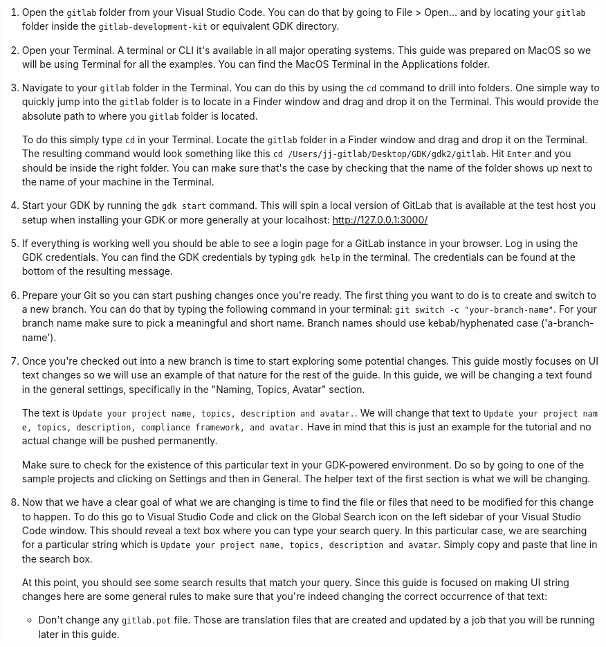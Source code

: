 1. Open the `gitlab` folder from your Visual Studio Code. You can do that by going to File > Open... and by locating your `gitlab` folder inside the `gitlab-development-kit` or equivalent GDK directory.
1. Open your Terminal. A terminal or CLI it's available in all major operating systems. This guide was prepared on MacOS so we will be using Terminal for all the examples. You can find the MacOS Terminal in the Applications folder.
1. Navigate to your `gitlab` folder in the Terminal. You can do this by using the `cd` command to drill into folders. One simple way to quickly jump into the `gitlab` folder is to locate in a Finder window and drag and drop it on the Terminal. This would provide the absolute path to where you `gitlab` folder is located.

    To do this simply type `cd`  in your Terminal. Locate the `gitlab` folder in a Finder window and drag and drop it on the Terminal. The resulting command would look something like this `cd /Users/jj-gitlab/Desktop/GDK/gdk2/gitlab`. Hit `Enter` and you should be inside the right folder. You can make sure that's the case by checking that the name of the folder shows up next to the name of your machine in the Terminal.

1. Start your GDK by running the `gdk start` command. This will spin a local version of GitLab that is available at the test host you setup when installing your GDK or more generally at your localhost: http://127.0.0.1:3000/
1. If everything is working well you should be able to see a login page for a GitLab instance in your browser. Log in using the GDK credentials. You can find the GDK credentials by typing `gdk help` in the terminal. The credentials can be found at the bottom of the resulting message.
1. Prepare your Git so you can start pushing changes once you're ready. The first thing you want to do is to create and switch to a new branch. You can do that by typing the following command in your terminal: `git switch -c "your-branch-name"`. For your branch name make sure to pick a meaningful and short name. Branch names should use kebab/hyphenated case ('a-branch-name').
1. Once you're checked out into a new branch is time to start exploring some potential changes. This guide mostly focuses on UI text changes so we will use an example of that nature for the rest of the guide. In this guide, we will be changing a text found in the general settings, specifically in the "Naming, Topics, Avatar" section.

    The text is `Update your project name, topics, description and avatar.`. We will change that text to `Update your project name, topics, description, compliance framework, and avatar.` Have in mind that this is just an example for the tutorial and no actual change will be pushed permanently.

    Make sure to check for the existence of this particular text in your GDK-powered environment. Do so by going to one of the sample projects and clicking on Settings and then in General. The helper text of the first section is what we will be changing.


1. Now that we have a clear goal of what we are changing is time to find the file or files that need to be modified for this change to happen. To do this go to Visual Studio Code and click on the Global Search icon on the left sidebar of your Visual Studio Code window. This should reveal a text box where you can type your search query. In this particular case, we are searching for a particular string which is `Update your project name, topics, description and avatar`. Simply copy and paste that line in the search box.

    At this point, you should see some search results that match your query. Since this guide is focused on making UI string changes here are some general rules to make sure that you're indeed changing the correct occurrence of that text:

    - Don't change any `gitlab.pot` file. Those are translation files that are created and updated by a job that you will be running later in this guide.
